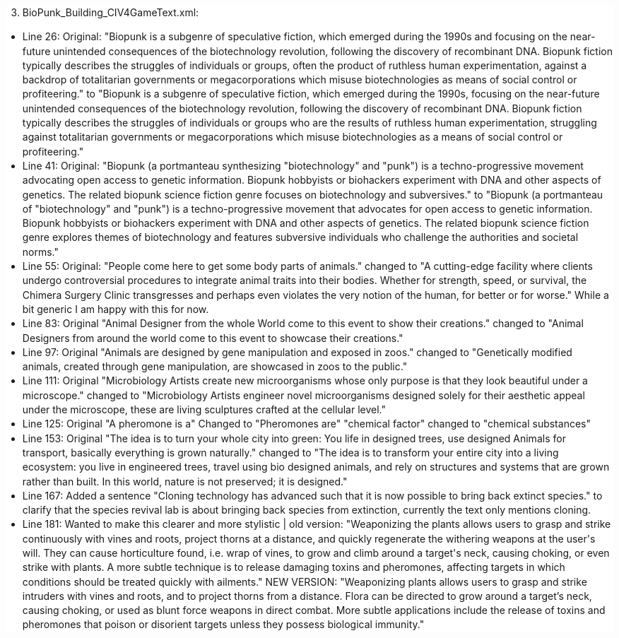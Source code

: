 3. BioPunk_Building_CIV4GameText.xml:
- Line 26: Original: "Biopunk is a subgenre of speculative fiction, which emerged during the 1990s and focusing on the near-future unintended consequences of the biotechnology revolution, following the discovery of recombinant DNA. Biopunk fiction typically describes the struggles of individuals or groups, often the product of ruthless human experimentation, against a backdrop of totalitarian governments or megacorporations which misuse biotechnologies as means of social control or profiteering." to "Biopunk is a subgenre of speculative fiction, which emerged during the 1990s, focusing on the near-future unintended consequences of the biotechnology revolution, following the discovery of recombinant DNA. Biopunk fiction typically describes the struggles of individuals or groups who are the results of ruthless human experimentation, struggling against totalitarian governments or megacorporations which misuse biotechnologies as a means of social control or profiteering."
- Line 41: Original: "Biopunk (a portmanteau synthesizing "biotechnology" and "punk") is a techno-progressive movement advocating open access to genetic information. Biopunk hobbyists or biohackers experiment with DNA and other aspects of genetics. The related biopunk science fiction genre focuses on biotechnology and subversives." to "Biopunk (a portmanteau of "biotechnology" and "punk") is a techno-progressive movement that advocates for open access to genetic information. Biopunk hobbyists or biohackers experiment with DNA and other aspects of genetics. The related biopunk science fiction genre explores themes of biotechnology and features subversive individuals who challenge the authorities and societal norms."
- Line 55: Original: "People come here to get some body parts of animals." changed to "A cutting-edge facility where clients undergo controversial procedures to integrate animal traits into their bodies. Whether for strength, speed, or survival, the Chimera Surgery Clinic transgresses and perhaps even violates the very notion of the human, for better or for worse." While a bit generic I am happy with this for now.
- Line 83: Original "Animal Designer from the whole World come to this event to show their creations." changed to "Animal Designers from around the world come to this event to showcase their creations."
- Line 97: Original "Animals are designed by gene manipulation and exposed in zoos." changed to "Genetically modified animals, created through gene manipulation, are showcased in zoos to the public."
- Line 111: Original "Microbiology Artists create new microorganisms whose only purpose is that they look beautiful under a microscope." changed to "Microbiology Artists engineer novel microorganisms designed solely for their aesthetic appeal under the microscope, these are living sculptures crafted at the cellular level."
- Line 125: Original "A pheromone is a" Changed to "Pheromones are" "chemical factor" changed to "chemical substances" 
- Line 153: Original "The idea is to turn your whole city into green: You life in designed trees, use designed Animals for transport, basically everything is grown naturally." changed to "The idea is to transform your entire city into a living ecosystem: you live in engineered trees, travel using bio designed animals, and rely on structures and systems that are grown rather than built. In this world, nature is not preserved; it is designed."
- Line 167: Added a sentence "Cloning technology has advanced such that it is now possible to bring back extinct species." to clarify that the species revival lab is about bringing back species from extinction, currently the text only mentions cloning.
- Line 181: Wanted to make this clearer and more stylistic | old version: "Weaponizing the plants allows users to grasp and strike continuously with vines and roots, project thorns at a distance, and quickly regenerate the withering weapons at the user's will. They can cause horticulture found, i.e. wrap of vines, to grow and climb around a target's neck, causing choking, or even strike with plants. A more subtle technique is to release damaging toxins and pheromones, affecting targets in which conditions should be treated quickly with ailments." NEW VERSION: "Weaponizing plants allows users to grasp and strike intruders with vines and roots, and to project thorns from a distance. Flora can be directed to grow around a target’s neck, causing choking, or used as blunt force weapons in direct combat. More subtle applications include the release of toxins and pheromones that poison or disorient targets unless they possess biological immunity."
